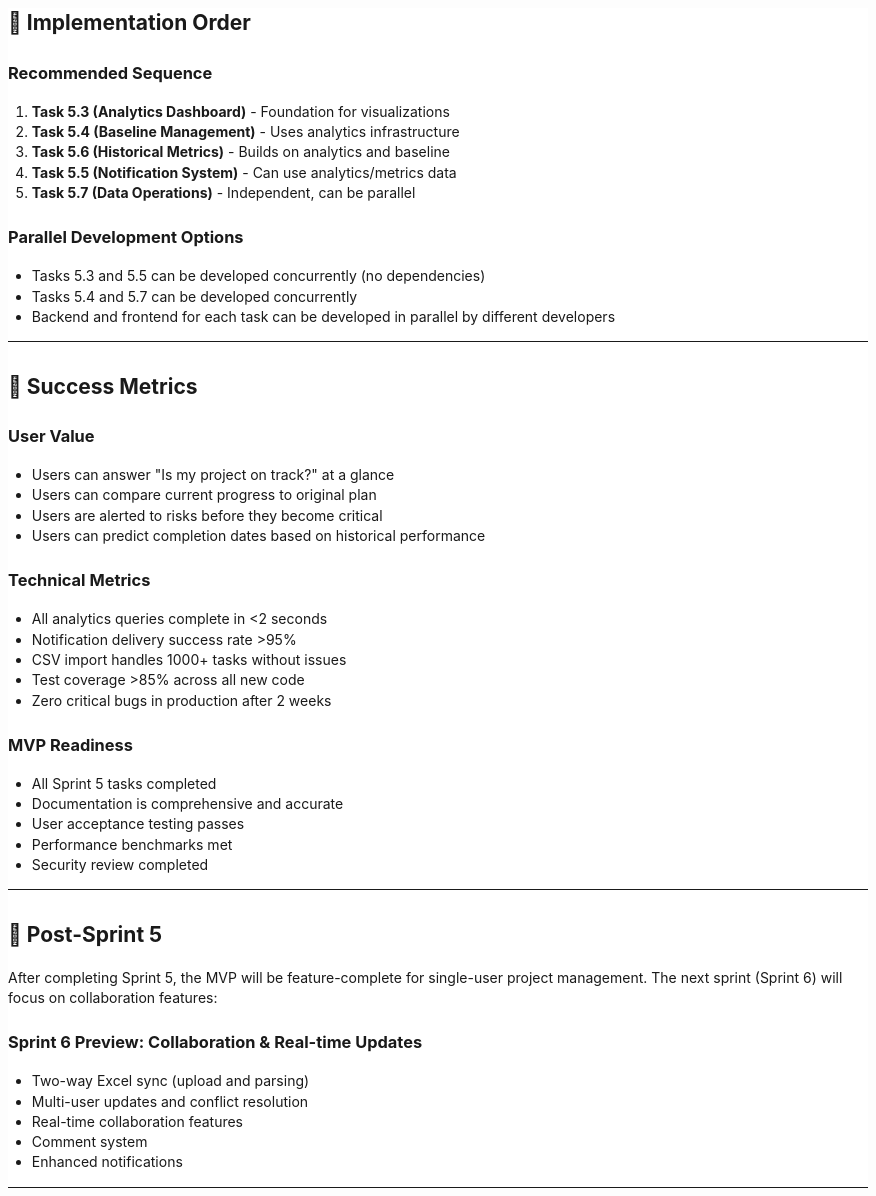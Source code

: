 ## 🚀 Implementation Order

### Recommended Sequence

1. **Task 5.3 (Analytics Dashboard)** - Foundation for visualizations
2. **Task 5.4 (Baseline Management)** - Uses analytics infrastructure
3. **Task 5.6 (Historical Metrics)** - Builds on analytics and baseline
4. **Task 5.5 (Notification System)** - Can use analytics/metrics data
5. **Task 5.7 (Data Operations)** - Independent, can be parallel

### Parallel Development Options

- Tasks 5.3 and 5.5 can be developed concurrently (no dependencies)
- Tasks 5.4 and 5.7 can be developed concurrently
- Backend and frontend for each task can be developed in parallel by different developers

---

## 📝 Success Metrics

### User Value
- Users can answer "Is my project on track?" at a glance
- Users can compare current progress to original plan
- Users are alerted to risks before they become critical
- Users can predict completion dates based on historical performance

### Technical Metrics
- All analytics queries complete in <2 seconds
- Notification delivery success rate >95%
- CSV import handles 1000+ tasks without issues
- Test coverage >85% across all new code
- Zero critical bugs in production after 2 weeks

### MVP Readiness
- All Sprint 5 tasks completed
- Documentation is comprehensive and accurate
- User acceptance testing passes
- Performance benchmarks met
- Security review completed

---

## 🔄 Post-Sprint 5

After completing Sprint 5, the MVP will be feature-complete for single-user project management. The next sprint (Sprint 6) will focus on collaboration features:

### Sprint 6 Preview: Collaboration & Real-time Updates
- Two-way Excel sync (upload and parsing)
- Multi-user updates and conflict resolution
- Real-time collaboration features
- Comment system
- Enhanced notifications

---